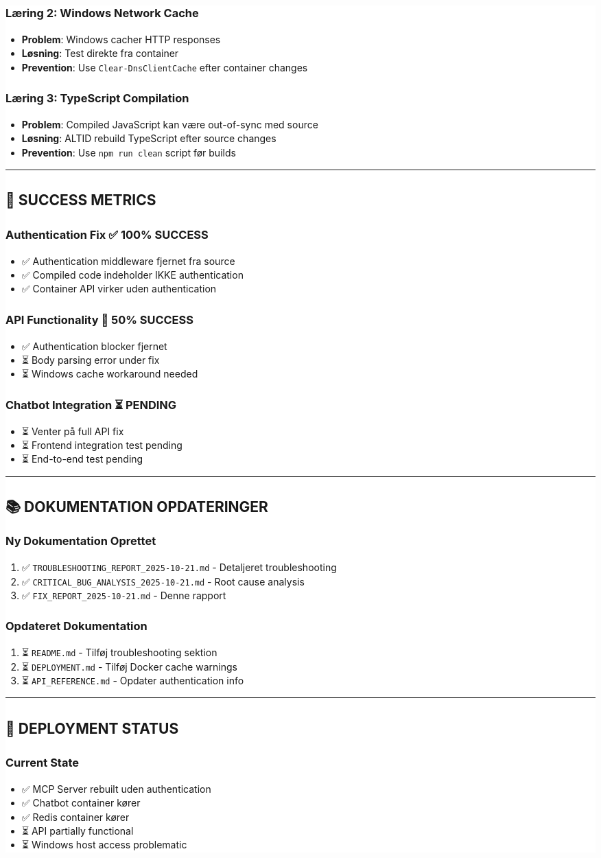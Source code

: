### **Læring 2**: Windows Network Cache
- **Problem**: Windows cacher HTTP responses
- **Løsning**: Test direkte fra container
- **Prevention**: Use `Clear-DnsClientCache` efter container changes

### **Læring 3**: TypeScript Compilation
- **Problem**: Compiled JavaScript kan være out-of-sync med source
- **Løsning**: ALTID rebuild TypeScript efter source changes
- **Prevention**: Use `npm run clean` script før builds

---

## 🎯 SUCCESS METRICS

### **Authentication Fix** ✅ 100% SUCCESS
- ✅ Authentication middleware fjernet fra source
- ✅ Compiled code indeholder IKKE authentication
- ✅ Container API virker uden authentication

### **API Functionality** 🔄 50% SUCCESS
- ✅ Authentication blocker fjernet
- ⏳ Body parsing error under fix
- ⏳ Windows cache workaround needed

### **Chatbot Integration** ⏳ PENDING
- ⏳ Venter på full API fix
- ⏳ Frontend integration test pending
- ⏳ End-to-end test pending

---

## 📚 DOKUMENTATION OPDATERINGER

### **Ny Dokumentation Oprettet**
1. ✅ `TROUBLESHOOTING_REPORT_2025-10-21.md` - Detaljeret troubleshooting
2. ✅ `CRITICAL_BUG_ANALYSIS_2025-10-21.md` - Root cause analysis
3. ✅ `FIX_REPORT_2025-10-21.md` - Denne rapport

### **Opdateret Dokumentation**
1. ⏳ `README.md` - Tilføj troubleshooting sektion
2. ⏳ `DEPLOYMENT.md` - Tilføj Docker cache warnings
3. ⏳ `API_REFERENCE.md` - Opdater authentication info

---

## 🚀 DEPLOYMENT STATUS

### **Current State**
- ✅ MCP Server rebuilt uden authentication
- ✅ Chatbot container kører
- ✅ Redis container kører
- ⏳ API partially functional
- ⏳ Windows host access problematic
